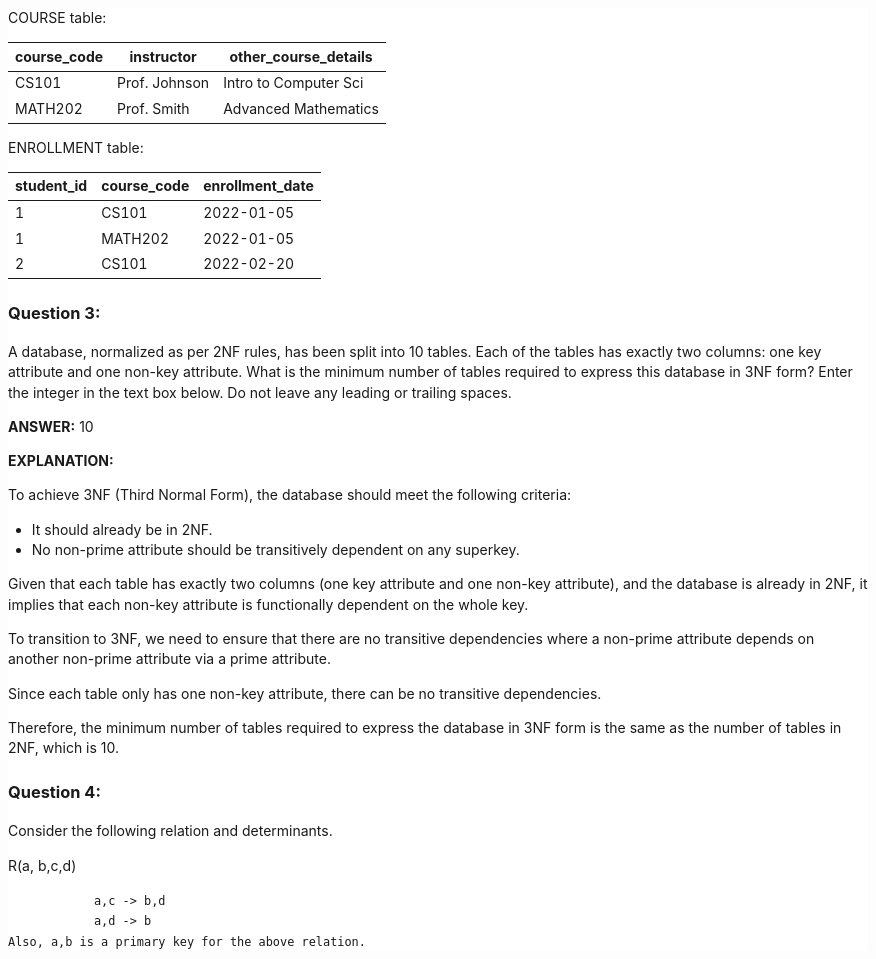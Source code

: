 COURSE table:

| course_code | instructor    | other_course_details |
|-------------|---------------|-----------------------|
| CS101       | Prof. Johnson | Intro to Computer Sci |
| MATH202     | Prof. Smith   | Advanced Mathematics  |

ENROLLMENT table:

| student_id | course_code | enrollment_date |
|------------|-------------|------------------|
| 1          | CS101       | 2022-01-05       |
| 1          | MATH202     | 2022-01-05       |
| 2          | CS101       | 2022-02-20       |

### Question 3: 

A database, normalized as per 2NF rules, has been split into 10 tables. Each of the tables has exactly two columns: one key attribute and one non-key attribute. What is the minimum number of tables required to express this database in 3NF form? Enter the integer in the text box below. Do not leave any leading or trailing spaces.

**ANSWER:** 10

**EXPLANATION:**

To achieve 3NF (Third Normal Form), the database should meet the following criteria:

- It should already be in 2NF.
- No non-prime attribute should be transitively dependent on any superkey.

Given that each table has exactly two columns (one key attribute and one non-key attribute), and the database is already in 2NF, it implies that each non-key attribute is functionally dependent on the whole key.

To transition to 3NF, we need to ensure that there are no transitive dependencies where a non-prime attribute depends on another non-prime attribute via a prime attribute.

Since each table only has one non-key attribute, there can be no transitive dependencies.

Therefore, the minimum number of tables required to express the database in 3NF form is the same as the number of tables in 2NF, which is 10.

### Question 4: 

Consider the following relation and determinants.

R(a, b,c,d)
```
            a,c -> b,d
            a,d -> b
Also, a,b is a primary key for the above relation.
```
